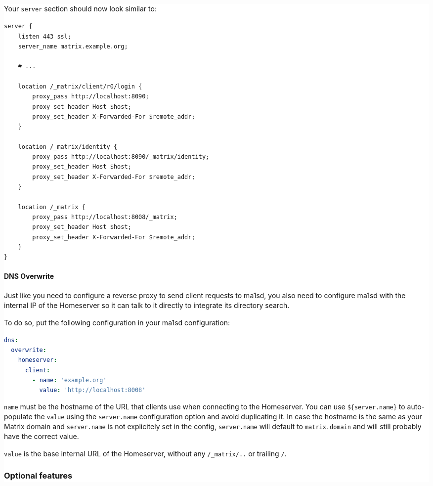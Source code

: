 Your `server` section should now look similar to:

```nginx
server {
    listen 443 ssl;
    server_name matrix.example.org;
    
    # ...
    
    location /_matrix/client/r0/login {
        proxy_pass http://localhost:8090;
        proxy_set_header Host $host;
        proxy_set_header X-Forwarded-For $remote_addr;
    }
    
    location /_matrix/identity {
        proxy_pass http://localhost:8090/_matrix/identity;
        proxy_set_header Host $host;
        proxy_set_header X-Forwarded-For $remote_addr;
    }
    
    location /_matrix {
        proxy_pass http://localhost:8008/_matrix;
        proxy_set_header Host $host;
        proxy_set_header X-Forwarded-For $remote_addr;
    }
}
```

#### DNS Overwrite

Just like you need to configure a reverse proxy to send client requests to ma1sd, you also need to configure ma1sd with
the internal IP of the Homeserver so it can talk to it directly to integrate its directory search.

To do so, put the following configuration in your ma1sd configuration:
```yaml
dns:
  overwrite:
    homeserver:
      client:
        - name: 'example.org'
          value: 'http://localhost:8008'
```
`name` must be the hostname of the URL that clients use when connecting to the Homeserver.
You can use `${server.name}` to auto-populate the `value` using the `server.name` configuration option and avoid duplicating it.
In case the hostname is the same as your Matrix domain and `server.name` is not explicitely set in the config, `server.name` will default to
`matrix.domain` and will still probably have the correct value.

`value` is the base internal URL of the Homeserver, without any `/_matrix/..` or trailing `/`.

### Optional features
